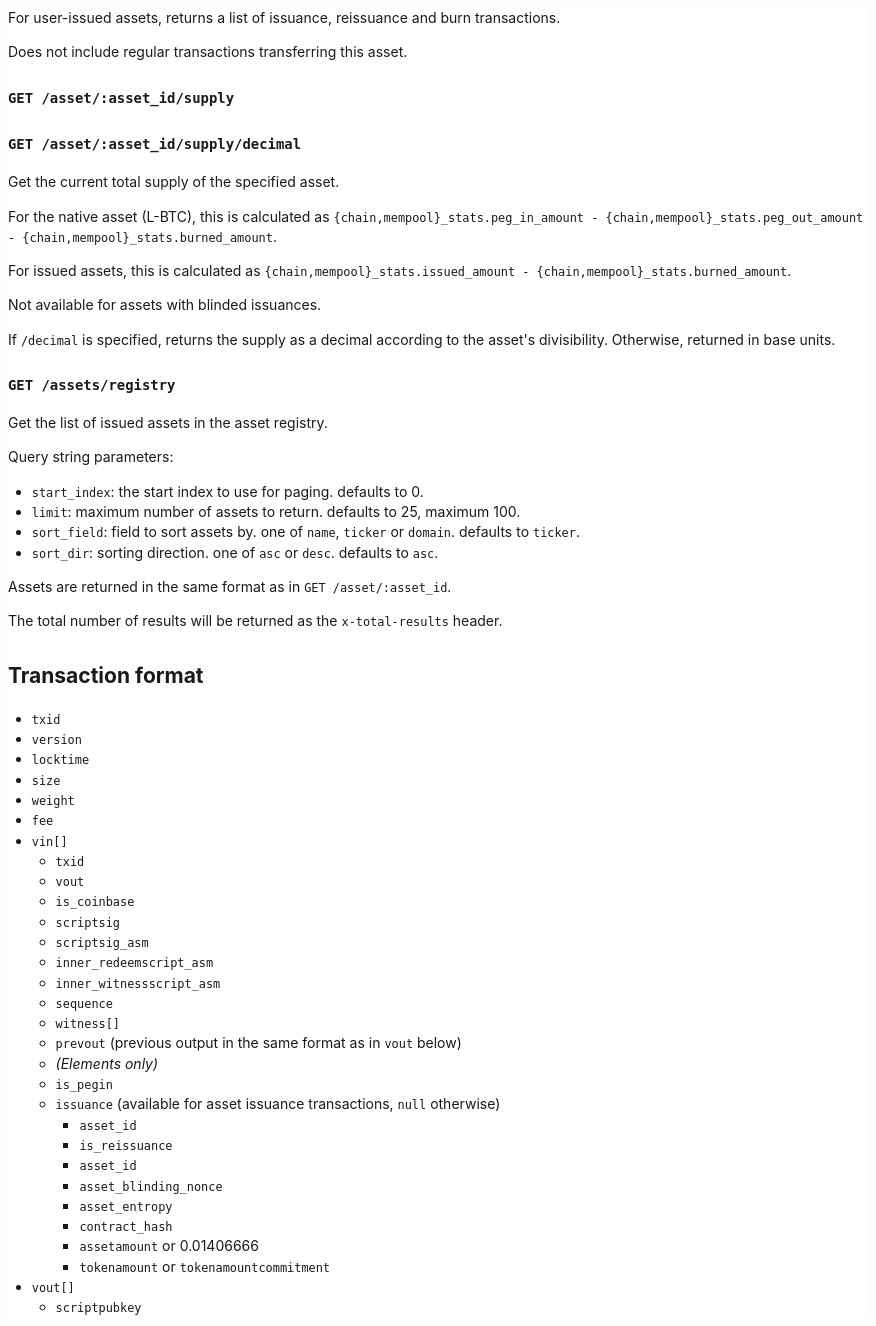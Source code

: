 For user-issued assets, returns a list of issuance, reissuance and burn transactions.

Does not include regular transactions transferring this asset.

### `GET /asset/:asset_id/supply`
### `GET /asset/:asset_id/supply/decimal`

Get the current total supply of the specified asset.

For the native asset (L-BTC), this is calculated as `{chain,mempool}_stats.peg_in_amount - {chain,mempool}_stats.peg_out_amount - {chain,mempool}_stats.burned_amount`.

For issued assets, this is calculated as `{chain,mempool}_stats.issued_amount - {chain,mempool}_stats.burned_amount`.

Not available for assets with blinded issuances.

If `/decimal` is specified, returns the supply as a decimal according to the asset's divisibility.
Otherwise, returned in base units.

### `GET /assets/registry`

Get the list of issued assets in the asset registry.

Query string parameters:

- `start_index`: the start index to use for paging. defaults to 0.
- `limit`: maximum number of assets to return. defaults to 25, maximum 100.
- `sort_field`: field to sort assets by. one of `name`, `ticker` or `domain`. defaults to `ticker`.
- `sort_dir`: sorting direction. one of `asc` or `desc`. defaults to `asc`.

Assets are returned in the same format as in `GET /asset/:asset_id`.


The total number of results will be returned as the `x-total-results` header.

## Transaction format

- `txid`
- `version`
- `locktime`
- `size`
- `weight`
- `fee`
- `vin[]`
  - `txid`
  - `vout`
  - `is_coinbase`
  - `scriptsig`
  - `scriptsig_asm`
  - `inner_redeemscript_asm`
  - `inner_witnessscript_asm`
  - `sequence`
  - `witness[]`
  - `prevout` (previous output in the same format as in `vout` below)
  - *(Elements only)*
  - `is_pegin`
  - `issuance` (available for asset issuance transactions, `null` otherwise)
    - `asset_id`
    - `is_reissuance`
    - `asset_id`
    - `asset_blinding_nonce`
    - `asset_entropy`
    - `contract_hash`
    - `assetamount` or 0.01406666
    - `tokenamount` or `tokenamountcommitment`
- `vout[]`
  - `scriptpubkey`